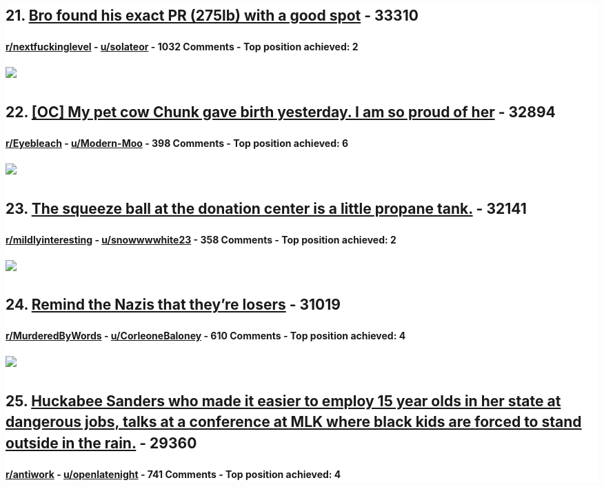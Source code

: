 ## 21. [Bro found his exact PR (275lb) with a good spot](http://reddit.com/r/nextfuckinglevel/comments/1nb6ccm/bro_found_his_exact_pr_275lb_with_a_good_spot/) - 33310
#### [r/nextfuckinglevel](http://reddit.com/r/nextfuckinglevel) - [u/solateor](http://reddit.com/u/solateor) - 1032 Comments - Top position achieved: 2

<a href="https://v.redd.it/ri4riutsftnf1"><img src="https://external-preview.redd.it/d3F1M2Mwc3lmdG5mMZVQFOwwJ0UypBllIZ3irx_FDrj2nQxwOlsgROYzrjAW.png?width=140&amp;height=140&amp;crop=140:140,smart&amp;format=jpg&amp;v=enabled&amp;lthumb=true&amp;s=fa30a908e7f9e76ef11c15a16947e1ad0b7660e1"></img></a>

## 22. [[OC] My pet cow Chunk gave birth yesterday. I am so proud of her](http://reddit.com/r/Eyebleach/comments/1nar2ug/oc_my_pet_cow_chunk_gave_birth_yesterday_i_am_so/) - 32894
#### [r/Eyebleach](http://reddit.com/r/Eyebleach) - [u/Modern-Moo](http://reddit.com/u/Modern-Moo) - 398 Comments - Top position achieved: 6

<a href="https://www.reddit.com/gallery/1nar2ug"><img src="https://b.thumbs.redditmedia.com/GOEJPFvE-5CXYZWnZQT-l0GsYh3b5pLG21e5AzyL5ow.jpg"></img></a>

## 23. [The squeeze ball at the donation center is a little propane tank.](http://reddit.com/r/mildlyinteresting/comments/1nb187a/the_squeeze_ball_at_the_donation_center_is_a/) - 32141
#### [r/mildlyinteresting](http://reddit.com/r/mildlyinteresting) - [u/snowwwwhite23](http://reddit.com/u/snowwwwhite23) - 358 Comments - Top position achieved: 2

<a href="https://i.redd.it/s4ksy4orfsnf1.jpeg"><img src="https://b.thumbs.redditmedia.com/vZquGxy6IUmGSBgZ1x6Fj_z6QOC6yTd7euvGZ6TWaYU.jpg"></img></a>

## 24. [Remind the Nazis that they’re losers](http://reddit.com/r/MurderedByWords/comments/1naurq0/remind_the_nazis_that_theyre_losers/) - 31019
#### [r/MurderedByWords](http://reddit.com/r/MurderedByWords) - [u/CorleoneBaloney](http://reddit.com/u/CorleoneBaloney) - 610 Comments - Top position achieved: 4

<a href="https://i.redd.it/t0lcgn597rnf1.jpeg"><img src="https://a.thumbs.redditmedia.com/CNVSLsByQTvNEqWcsa_WiO8sg9GtrYkqR5D7DdMhOK0.jpg"></img></a>

## 25. [Huckabee Sanders who made it easier to employ 15 year olds in her state at dangerous jobs, talks at a conference at MLK where black kids are forced to stand outside in the rain.](http://reddit.com/r/antiwork/comments/1nb0hxp/huckabee_sanders_who_made_it_easier_to_employ_15/) - 29360
#### [r/antiwork](http://reddit.com/r/antiwork) - [u/openlatenight](http://reddit.com/u/openlatenight) - 741 Comments - Top position achieved: 4
